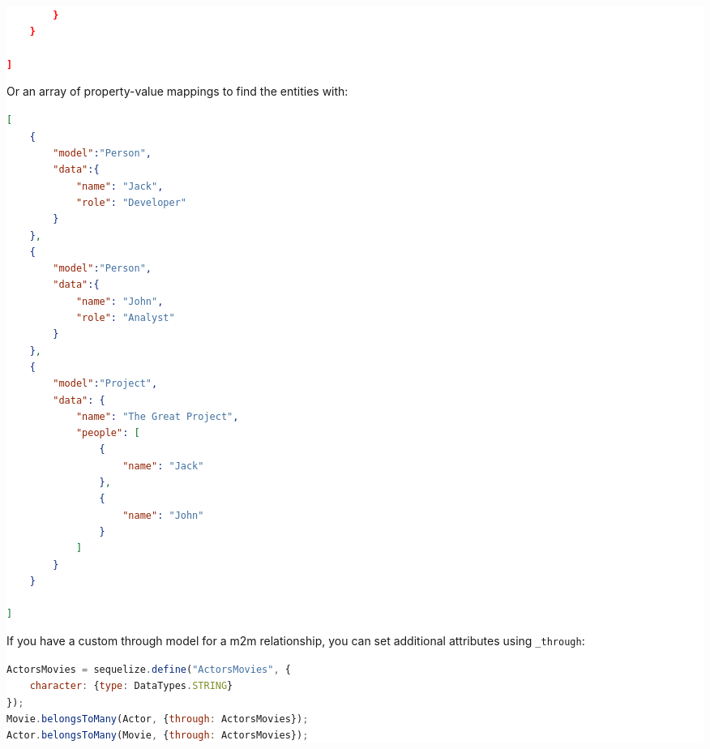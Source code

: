 ```json
        }
    }

]
```

Or an array of property-value mappings to find the entities with:


```json
[
    {
        "model":"Person",
        "data":{
            "name": "Jack",
            "role": "Developer"
        }
    },
    {
        "model":"Person",
        "data":{
            "name": "John",
            "role": "Analyst"
        }
    },
    {
        "model":"Project",
        "data": {
            "name": "The Great Project",
            "people": [
                {                        
                    "name": "Jack"
                },
                {
                    "name": "John"
                }
            ]
        }
    }

]
```

If you have a custom through model for a m2m relationship, you can set additional attributes using `_through`:

```javascript
ActorsMovies = sequelize.define("ActorsMovies", {
    character: {type: DataTypes.STRING}
});
Movie.belongsToMany(Actor, {through: ActorsMovies});
Actor.belongsToMany(Movie, {through: ActorsMovies});
```
